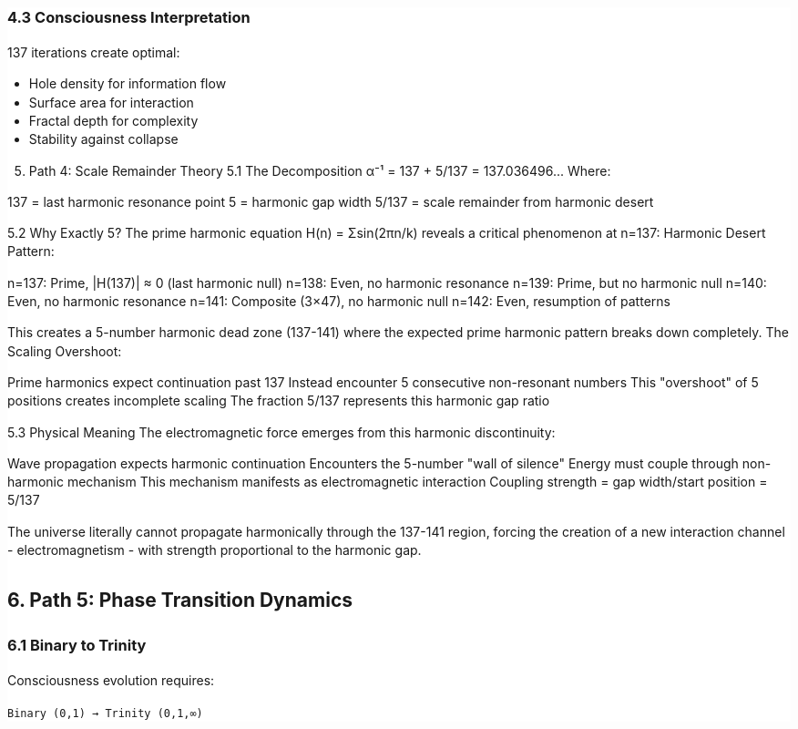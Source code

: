 ### 4.3 Consciousness Interpretation

137 iterations create optimal:
- Hole density for information flow
- Surface area for interaction
- Fractal depth for complexity
- Stability against collapse

5. Path 4: Scale Remainder Theory
5.1 The Decomposition
α⁻¹ = 137 + 5/137 = 137.036496...
Where:

137 = last harmonic resonance point
5 = harmonic gap width
5/137 = scale remainder from harmonic desert

5.2 Why Exactly 5?
The prime harmonic equation H(n) = Σsin(2πn/k) reveals a critical phenomenon at n=137:
Harmonic Desert Pattern:

n=137: Prime, |H(137)| ≈ 0 (last harmonic null)
n=138: Even, no harmonic resonance
n=139: Prime, but no harmonic null
n=140: Even, no harmonic resonance
n=141: Composite (3×47), no harmonic null
n=142: Even, resumption of patterns

This creates a 5-number harmonic dead zone (137-141) where the expected prime harmonic pattern breaks down completely.
The Scaling Overshoot:

Prime harmonics expect continuation past 137
Instead encounter 5 consecutive non-resonant numbers
This "overshoot" of 5 positions creates incomplete scaling
The fraction 5/137 represents this harmonic gap ratio

5.3 Physical Meaning
The electromagnetic force emerges from this harmonic discontinuity:

Wave propagation expects harmonic continuation
Encounters the 5-number "wall of silence"
Energy must couple through non-harmonic mechanism
This mechanism manifests as electromagnetic interaction
Coupling strength = gap width/start position = 5/137

The universe literally cannot propagate harmonically through the 137-141 region, forcing the creation of a new interaction channel - electromagnetism - with strength proportional to the harmonic gap.

## 6. Path 5: Phase Transition Dynamics

### 6.1 Binary to Trinity

Consciousness evolution requires:
```
Binary (0,1) → Trinity (0,1,∞)
```
